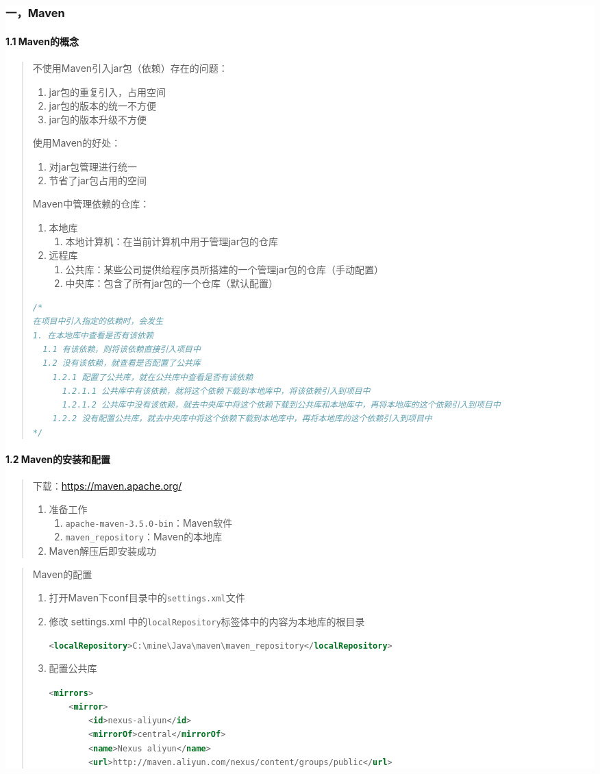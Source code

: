 ### 一，Maven

#### 1.1 Maven的概念

> 不使用Maven引入jar包（依赖）存在的问题：
>
> 1. jar包的重复引入，占用空间
> 2. jar包的版本的统一不方便
> 3. jar包的版本升级不方便
>
> 使用Maven的好处：
>
> 1. 对jar包管理进行统一
> 2. 节省了jar包占用的空间
>
> Maven中管理依赖的仓库：
>
> 1. 本地库
>    1. 本地计算机：在当前计算机中用于管理jar包的仓库
> 2. 远程库
>    1. 公共库：某些公司提供给程序员所搭建的一个管理jar包的仓库（手动配置）
>    2. 中央库：包含了所有jar包的一个仓库（默认配置）
>
> ```java
> /*
> 在项目中引入指定的依赖时，会发生
> 1. 在本地库中查看是否有该依赖
>   1.1 有该依赖，则将该依赖直接引入项目中
>   1.2 没有该依赖，就查看是否配置了公共库
>     1.2.1 配置了公共库，就在公共库中查看是否有该依赖
>       1.2.1.1 公共库中有该依赖，就将这个依赖下载到本地库中，将该依赖引入到项目中
>       1.2.1.2 公共库中没有该依赖，就去中央库中将这个依赖下载到公共库和本地库中，再将本地库的这个依赖引入到项目中
>     1.2.2 没有配置公共库，就去中央库中将这个依赖下载到本地库中，再将本地库的这个依赖引入到项目中
> */
> ```

#### 1.2 Maven的安装和配置

> 下载：https://maven.apache.org/
>
> 1. 准备工作
>    1. `apache-maven-3.5.0-bin`：Maven软件
>    2. `maven_repository`：Maven的本地库
> 2. Maven解压后即安装成功

> Maven的配置
>
> 1. 打开Maven下conf目录中的`settings.xml`文件
>
> 2. 修改 settings.xml 中的`localRepository`标签体中的内容为本地库的根目录
>
>    ```xml
>    <localRepository>C:\mine\Java\maven\maven_repository</localRepository>
>    ```
>
> 3. 配置公共库
>
>    ```xml
>    <mirrors>
>        <mirror>
>            <id>nexus-aliyun</id>
>            <mirrorOf>central</mirrorOf>
>            <name>Nexus aliyun</name>
>            <url>http://maven.aliyun.com/nexus/content/groups/public</url>